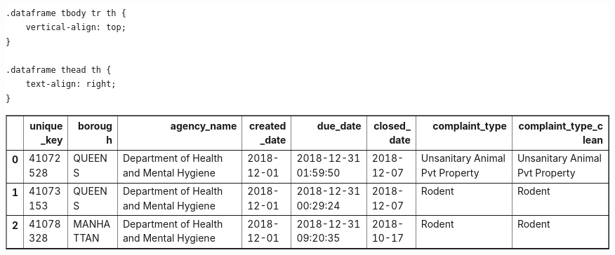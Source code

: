    .dataframe tbody tr th {
        vertical-align: top;
    }

    .dataframe thead th {
        text-align: right;
    }
</style>
<table border="1" class="dataframe">
  <thead>
    <tr style="text-align: right;">
      <th></th>
      <th>unique_key</th>
      <th>borough</th>
      <th>agency_name</th>
      <th>created_date</th>
      <th>due_date</th>
      <th>closed_date</th>
      <th>complaint_type</th>
      <th>complaint_type_clean</th>
    </tr>
  </thead>
  <tbody>
    <tr>
      <th>0</th>
      <td>41072528</td>
      <td>QUEENS</td>
      <td>Department of Health and Mental Hygiene</td>
      <td>2018-12-01</td>
      <td>2018-12-31 01:59:50</td>
      <td>2018-12-07</td>
      <td>Unsanitary Animal Pvt Property</td>
      <td>Unsanitary Animal Pvt Property</td>
    </tr>
    <tr>
      <th>1</th>
      <td>41073153</td>
      <td>QUEENS</td>
      <td>Department of Health and Mental Hygiene</td>
      <td>2018-12-01</td>
      <td>2018-12-31 00:29:24</td>
      <td>2018-12-07</td>
      <td>Rodent</td>
      <td>Rodent</td>
    </tr>
    <tr>
      <th>2</th>
      <td>41078328</td>
      <td>MANHATTAN</td>
      <td>Department of Health and Mental Hygiene</td>
      <td>2018-12-01</td>
      <td>2018-12-31 09:20:35</td>
      <td>2018-10-17</td>
      <td>Rodent</td>
      <td>Rodent</td>
    </tr>
  </tbody>
</table>
</div>
